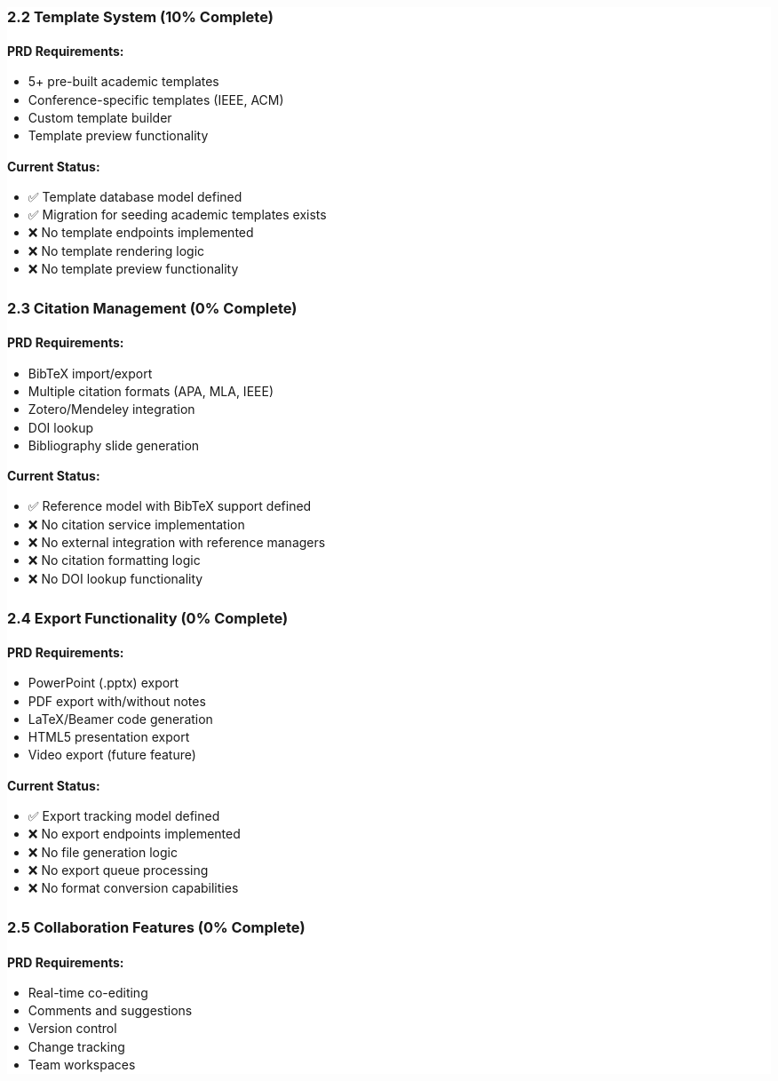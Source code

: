 ### 2.2 Template System (10% Complete)

**PRD Requirements:**
- 5+ pre-built academic templates
- Conference-specific templates (IEEE, ACM)
- Custom template builder
- Template preview functionality

**Current Status:**
- ✅ Template database model defined
- ✅ Migration for seeding academic templates exists
- ❌ No template endpoints implemented
- ❌ No template rendering logic
- ❌ No template preview functionality

### 2.3 Citation Management (0% Complete)

**PRD Requirements:**
- BibTeX import/export
- Multiple citation formats (APA, MLA, IEEE)
- Zotero/Mendeley integration
- DOI lookup
- Bibliography slide generation

**Current Status:**
- ✅ Reference model with BibTeX support defined
- ❌ No citation service implementation
- ❌ No external integration with reference managers
- ❌ No citation formatting logic
- ❌ No DOI lookup functionality

### 2.4 Export Functionality (0% Complete)

**PRD Requirements:**
- PowerPoint (.pptx) export
- PDF export with/without notes
- LaTeX/Beamer code generation
- HTML5 presentation export
- Video export (future feature)

**Current Status:**
- ✅ Export tracking model defined
- ❌ No export endpoints implemented
- ❌ No file generation logic
- ❌ No export queue processing
- ❌ No format conversion capabilities

### 2.5 Collaboration Features (0% Complete)

**PRD Requirements:**
- Real-time co-editing
- Comments and suggestions
- Version control
- Change tracking
- Team workspaces
